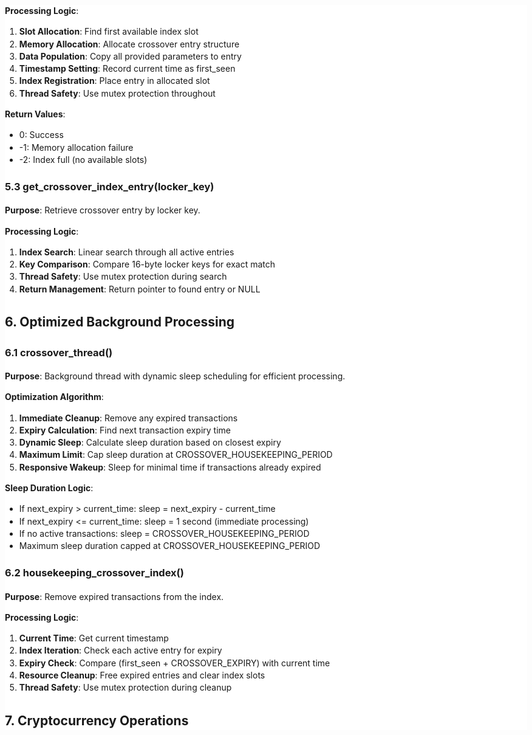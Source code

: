 **Processing Logic**:
1. **Slot Allocation**: Find first available index slot
2. **Memory Allocation**: Allocate crossover entry structure
3. **Data Population**: Copy all provided parameters to entry
4. **Timestamp Setting**: Record current time as first_seen
5. **Index Registration**: Place entry in allocated slot
6. **Thread Safety**: Use mutex protection throughout

**Return Values**:
- 0: Success
- -1: Memory allocation failure
- -2: Index full (no available slots)

### 5.3 get_crossover_index_entry(locker_key)
**Purpose**: Retrieve crossover entry by locker key.

**Processing Logic**:
1. **Index Search**: Linear search through all active entries
2. **Key Comparison**: Compare 16-byte locker keys for exact match
3. **Thread Safety**: Use mutex protection during search
4. **Return Management**: Return pointer to found entry or NULL

## 6. Optimized Background Processing

### 6.1 crossover_thread()
**Purpose**: Background thread with dynamic sleep scheduling for efficient processing.

**Optimization Algorithm**:
1. **Immediate Cleanup**: Remove any expired transactions
2. **Expiry Calculation**: Find next transaction expiry time
3. **Dynamic Sleep**: Calculate sleep duration based on closest expiry
4. **Maximum Limit**: Cap sleep duration at CROSSOVER_HOUSEKEEPING_PERIOD
5. **Responsive Wakeup**: Sleep for minimal time if transactions already expired

**Sleep Duration Logic**:
- If next_expiry > current_time: sleep = next_expiry - current_time
- If next_expiry <= current_time: sleep = 1 second (immediate processing)
- If no active transactions: sleep = CROSSOVER_HOUSEKEEPING_PERIOD
- Maximum sleep duration capped at CROSSOVER_HOUSEKEEPING_PERIOD

### 6.2 housekeeping_crossover_index()
**Purpose**: Remove expired transactions from the index.

**Processing Logic**:
1. **Current Time**: Get current timestamp
2. **Index Iteration**: Check each active entry for expiry
3. **Expiry Check**: Compare (first_seen + CROSSOVER_EXPIRY) with current time
4. **Resource Cleanup**: Free expired entries and clear index slots
5. **Thread Safety**: Use mutex protection during cleanup

## 7. Cryptocurrency Operations
